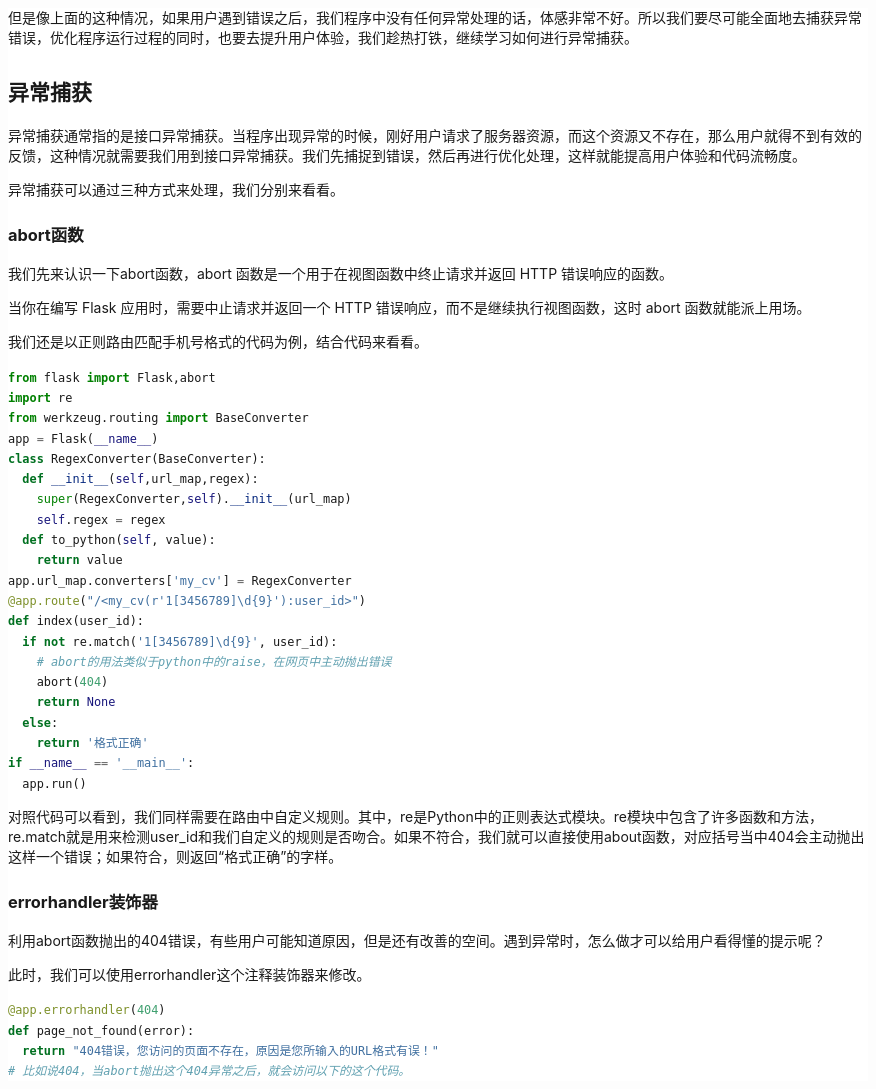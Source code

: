 但是像上面的这种情况，如果用户遇到错误之后，我们程序中没有任何异常处理的话，体感非常不好。所以我们要尽可能全面地去捕获异常错误，优化程序运行过程的同时，也要去提升用户体验，我们趁热打铁，继续学习如何进行异常捕获。

## 异常捕获

异常捕获通常指的是接口异常捕获。当程序出现异常的时候，刚好用户请求了服务器资源，而这个资源又不存在，那么用户就得不到有效的反馈，这种情况就需要我们用到接口异常捕获。我们先捕捉到错误，然后再进行优化处理，这样就能提高用户体验和代码流畅度。

异常捕获可以通过三种方式来处理，我们分别来看看。

### abort函数

我们先来认识一下abort函数，abort 函数是一个用于在视图函数中终止请求并返回 HTTP 错误响应的函数。

当你在编写 Flask 应用时，需要中止请求并返回一个 HTTP 错误响应，而不是继续执行视图函数，这时 abort 函数就能派上用场。

我们还是以正则路由匹配手机号格式的代码为例，结合代码来看看。

```python
from flask import Flask,abort
import re
from werkzeug.routing import BaseConverter
app = Flask(__name__)
class RegexConverter(BaseConverter):
  def __init__(self,url_map,regex):
    super(RegexConverter,self).__init__(url_map)
    self.regex = regex
  def to_python(self, value):
    return value
app.url_map.converters['my_cv'] = RegexConverter
@app.route("/<my_cv(r'1[3456789]\d{9}'):user_id>")
def index(user_id):
  if not re.match('1[3456789]\d{9}', user_id):
    # abort的用法类似于python中的raise，在网页中主动抛出错误
    abort(404)
    return None
  else:
    return '格式正确'
if __name__ == '__main__':
  app.run()

```

对照代码可以看到，我们同样需要在路由中自定义规则。其中，re是Python中的正则表达式模块。re模块中包含了许多函数和方法，re.match就是用来检测user\_id和我们自定义的规则是否吻合。如果不符合，我们就可以直接使用about函数，对应括号当中404会主动抛出这样一个错误；如果符合，则返回“格式正确”的字样。

### errorhandler装饰器

利用abort函数抛出的404错误，有些用户可能知道原因，但是还有改善的空间。遇到异常时，怎么做才可以给用户看得懂的提示呢？

此时，我们可以使用errorhandler这个注释装饰器来修改。

```python
@app.errorhandler(404)
def page_not_found(error):
  return "404错误，您访问的页面不存在，原因是您所输入的URL格式有误！"
# 比如说404，当abort抛出这个404异常之后，就会访问以下的这个代码。

```
